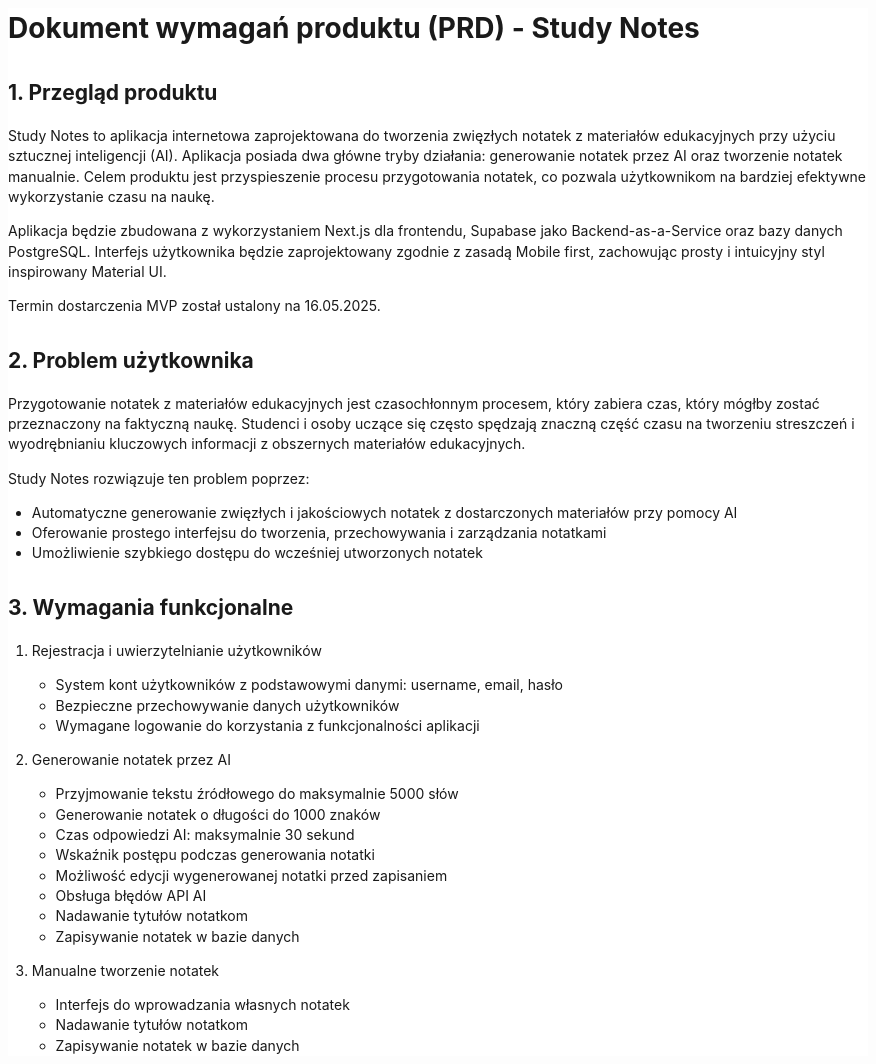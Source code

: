 # Dokument wymagań produktu (PRD) - Study Notes

## 1. Przegląd produktu

Study Notes to aplikacja internetowa zaprojektowana do tworzenia zwięzłych notatek z materiałów edukacyjnych przy użyciu sztucznej inteligencji (AI). Aplikacja posiada dwa główne tryby działania: generowanie notatek przez AI oraz tworzenie notatek manualnie. Celem produktu jest przyspieszenie procesu przygotowania notatek, co pozwala użytkownikom na bardziej efektywne wykorzystanie czasu na naukę.

Aplikacja będzie zbudowana z wykorzystaniem Next.js dla frontendu, Supabase jako Backend-as-a-Service oraz bazy danych PostgreSQL. Interfejs użytkownika będzie zaprojektowany zgodnie z zasadą Mobile first, zachowując prosty i intuicyjny styl inspirowany Material UI.

Termin dostarczenia MVP został ustalony na 16.05.2025.

## 2. Problem użytkownika

Przygotowanie notatek z materiałów edukacyjnych jest czasochłonnym procesem, który zabiera czas, który mógłby zostać przeznaczony na faktyczną naukę. Studenci i osoby uczące się często spędzają znaczną część czasu na tworzeniu streszczeń i wyodrębnianiu kluczowych informacji z obszernych materiałów edukacyjnych.

Study Notes rozwiązuje ten problem poprzez:

- Automatyczne generowanie zwięzłych i jakościowych notatek z dostarczonych materiałów przy pomocy AI
- Oferowanie prostego interfejsu do tworzenia, przechowywania i zarządzania notatkami
- Umożliwienie szybkiego dostępu do wcześniej utworzonych notatek

## 3. Wymagania funkcjonalne

1. Rejestracja i uwierzytelnianie użytkowników

   - System kont użytkowników z podstawowymi danymi: username, email, hasło
   - Bezpieczne przechowywanie danych użytkowników
   - Wymagane logowanie do korzystania z funkcjonalności aplikacji

2. Generowanie notatek przez AI

   - Przyjmowanie tekstu źródłowego do maksymalnie 5000 słów
   - Generowanie notatek o długości do 1000 znaków
   - Czas odpowiedzi AI: maksymalnie 30 sekund
   - Wskaźnik postępu podczas generowania notatki
   - Możliwość edycji wygenerowanej notatki przed zapisaniem
   - Obsługa błędów API AI
   - Nadawanie tytułów notatkom
   - Zapisywanie notatek w bazie danych

3. Manualne tworzenie notatek

   - Interfejs do wprowadzania własnych notatek
   - Nadawanie tytułów notatkom
   - Zapisywanie notatek w bazie danych
